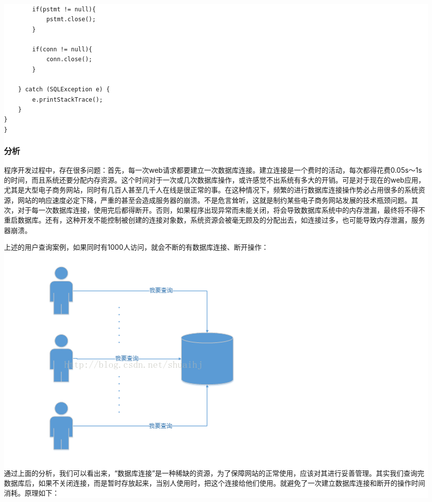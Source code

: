             if(pstmt != null){
                pstmt.close();
            }
              
            if(conn != null){
                conn.close();
            }
              
        } catch (SQLException e) {
            e.printStackTrace();
        }
    }
    }

### 分析


程序开发过程中，存在很多问题：首先，每一次web请求都要建立一次数据库连接。建立连接是一个费时的活动，每次都得花费0.05s～1s的时间，而且系统还要分配内存资源。这个时间对于一次或几次数据库操作，或许感觉不出系统有多大的开销。可是对于现在的web应用，尤其是大型电子商务网站，同时有几百人甚至几千人在线是很正常的事。在这种情况下，频繁的进行数据库连接操作势必占用很多的系统资源，网站的响应速度必定下降，严重的甚至会造成服务器的崩溃。不是危言耸听，这就是制约某些电子商务网站发展的技术瓶颈问题。其次，对于每一次数据库连接，使用完后都得断开。否则，如果程序出现异常而未能关闭，将会导致数据库系统中的内存泄漏，最终将不得不重启数据库。还有，这种开发不能控制被创建的连接对象数，系统资源会被毫无顾及的分配出去，如连接过多，也可能导致内存泄漏，服务器崩溃。

上述的用户查询案例，如果同时有1000人访问，就会不断的有数据库连接、断开操作：


![jdbc](https://github.com/liuyanliang2015/BertNote/blob/master/pics/jdbc2.png)


通过上面的分析，我们可以看出来，“数据库连接”是一种稀缺的资源，为了保障网站的正常使用，应该对其进行妥善管理。其实我们查询完数据库后，如果不关闭连接，而是暂时存放起来，当别人使用时，把这个连接给他们使用。就避免了一次建立数据库连接和断开的操作时间消耗。原理如下：
